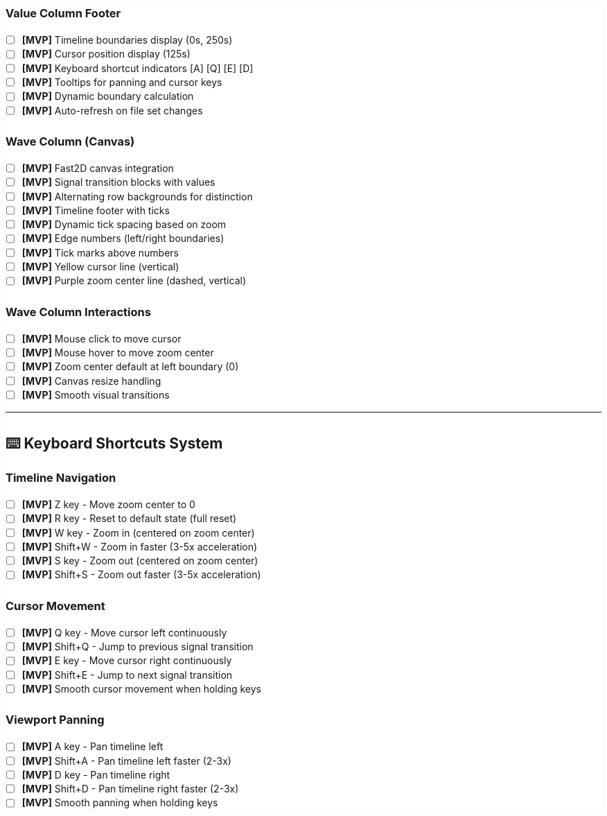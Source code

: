 ### Value Column Footer
- [ ] **[MVP]** Timeline boundaries display (0s, 250s)
- [ ] **[MVP]** Cursor position display (125s)
- [ ] **[MVP]** Keyboard shortcut indicators [A] [Q] [E] [D]
- [ ] **[MVP]** Tooltips for panning and cursor keys
- [ ] **[MVP]** Dynamic boundary calculation
- [ ] **[MVP]** Auto-refresh on file set changes

### Wave Column (Canvas)
- [ ] **[MVP]** Fast2D canvas integration
- [ ] **[MVP]** Signal transition blocks with values
- [ ] **[MVP]** Alternating row backgrounds for distinction
- [ ] **[MVP]** Timeline footer with ticks
- [ ] **[MVP]** Dynamic tick spacing based on zoom
- [ ] **[MVP]** Edge numbers (left/right boundaries)
- [ ] **[MVP]** Tick marks above numbers
- [ ] **[MVP]** Yellow cursor line (vertical)
- [ ] **[MVP]** Purple zoom center line (dashed, vertical)

### Wave Column Interactions
- [ ] **[MVP]** Mouse click to move cursor
- [ ] **[MVP]** Mouse hover to move zoom center
- [ ] **[MVP]** Zoom center default at left boundary (0)
- [ ] **[MVP]** Canvas resize handling
- [ ] **[MVP]** Smooth visual transitions

---

## ⌨️ Keyboard Shortcuts System

### Timeline Navigation
- [ ] **[MVP]** Z key - Move zoom center to 0
- [ ] **[MVP]** R key - Reset to default state (full reset)
- [ ] **[MVP]** W key - Zoom in (centered on zoom center)
- [ ] **[MVP]** Shift+W - Zoom in faster (3-5x acceleration)
- [ ] **[MVP]** S key - Zoom out (centered on zoom center)
- [ ] **[MVP]** Shift+S - Zoom out faster (3-5x acceleration)

### Cursor Movement
- [ ] **[MVP]** Q key - Move cursor left continuously
- [ ] **[MVP]** Shift+Q - Jump to previous signal transition
- [ ] **[MVP]** E key - Move cursor right continuously
- [ ] **[MVP]** Shift+E - Jump to next signal transition
- [ ] **[MVP]** Smooth cursor movement when holding keys

### Viewport Panning
- [ ] **[MVP]** A key - Pan timeline left
- [ ] **[MVP]** Shift+A - Pan timeline left faster (2-3x)
- [ ] **[MVP]** D key - Pan timeline right
- [ ] **[MVP]** Shift+D - Pan timeline right faster (2-3x)
- [ ] **[MVP]** Smooth panning when holding keys
